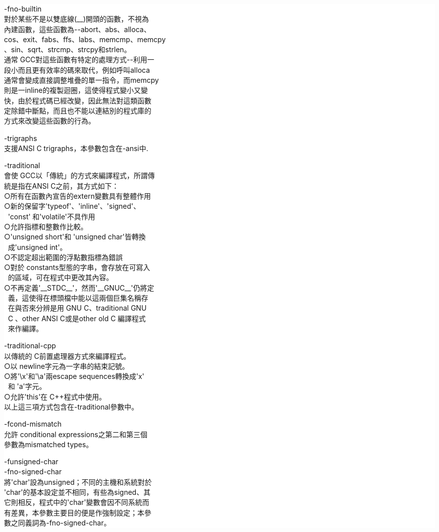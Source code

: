 \-fno-builtin  
對於某些不是以雙底線(\_\_)開頭的函數，不視為  
內建函數，這些函數為--abort、abs、alloca、  
cos、exit、fabs、ffs、labs、memcmp、memcpy  
、sin、sqrt、strcmp、strcpy和strlen。  
通常 GCC對這些函數有特定的處理方式--利用一  
段小而且更有效率的碼來取代，例如呼叫alloca  
通常會變成直接調整堆疊的單一指令，而memcpy  
則是一inline的複製迴圈，這使得程式變小又變  
快，由於程式碼已經改變，因此無法對這類函數  
定除錯中斷點，而且也不能以連結別的程式庫的  
方式來改變這些函數的行為。  
  
\-trigraphs  
支援ANSI C trigraphs，本參數包含在-ansi中.  
  
\-traditional  
會使 GCC以「傳統」的方式來編譯程式，所謂傳  
統是指在ANSI C之前，其方式如下：  
○所有在函數內宣告的extern變數具有整體作用  
○新的保留字'typeof'、'inline'、'signed'、  
  'const' 和'volatile'不具作用  
○允許指標和整數作比較。  
○'unsigned short'和 'unsigned char'皆轉換  
  成'unsigned int'。  
○不認定超出範圍的浮點數指標為錯誤  
○對於 constants型態的字串，會存放在可寫入  
  的區域，可在程式中更改其內容。  
○不再定義'\_\_STDC\_\_'，然而'\_\_GNUC\_\_'仍將定  
  義，這使得在標頭檔中能以這兩個巨集名稱存  
  在與否來分辨是用 GNU C、traditional GNU  
  C 、other ANSI C或是other old C 編譯程式  
  來作編譯。  
  
\-traditional-cpp  
以傳統的 C前置處理器方式來編譯程式。  
○以 newline字元為一字串的結束記號。  
○將'\\x'和'\\a'兩escape sequences轉換成'x'  
  和 'a'字元。  
○允許'this'在 C++程式中使用。  
以上這三項方式包含在-traditional參數中。  
  
\-fcond-mismatch  
允許 conditional expressions之第二和第三個  
參數為mismatched types。  
  
\-funsigned-char  
\-fno-signed-char  
將'char'設為unsigned；不同的主機和系統對於  
'char'的基本設定並不相同，有些為signed、其  
它則相反，程式中的'char'變數會因不同系統而  
有差異，本參數主要目的便是作強制設定；本參  
數之同義詞為-fno-signed-char。  
  